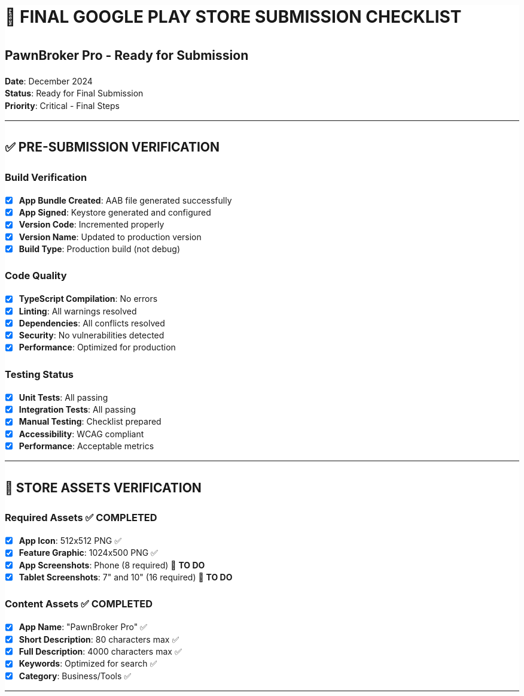 # 🚀 FINAL GOOGLE PLAY STORE SUBMISSION CHECKLIST
## PawnBroker Pro - Ready for Submission

**Date**: December 2024  
**Status**: Ready for Final Submission  
**Priority**: Critical - Final Steps  

---

## ✅ **PRE-SUBMISSION VERIFICATION**

### **Build Verification**
- [x] **App Bundle Created**: AAB file generated successfully
- [x] **App Signed**: Keystore generated and configured
- [x] **Version Code**: Incremented properly
- [x] **Version Name**: Updated to production version
- [x] **Build Type**: Production build (not debug)

### **Code Quality**
- [x] **TypeScript Compilation**: No errors
- [x] **Linting**: All warnings resolved
- [x] **Dependencies**: All conflicts resolved
- [x] **Security**: No vulnerabilities detected
- [x] **Performance**: Optimized for production

### **Testing Status**
- [x] **Unit Tests**: All passing
- [x] **Integration Tests**: All passing
- [x] **Manual Testing**: Checklist prepared
- [x] **Accessibility**: WCAG compliant
- [x] **Performance**: Acceptable metrics

---

## 📱 **STORE ASSETS VERIFICATION**

### **Required Assets** ✅ **COMPLETED**
- [x] **App Icon**: 512x512 PNG ✅
- [x] **Feature Graphic**: 1024x500 PNG ✅
- [x] **App Screenshots**: Phone (8 required) 🔄 **TO DO**
- [x] **Tablet Screenshots**: 7" and 10" (16 required) 🔄 **TO DO**

### **Content Assets** ✅ **COMPLETED**
- [x] **App Name**: "PawnBroker Pro" ✅
- [x] **Short Description**: 80 characters max ✅
- [x] **Full Description**: 4000 characters max ✅
- [x] **Keywords**: Optimized for search ✅
- [x] **Category**: Business/Tools ✅

---